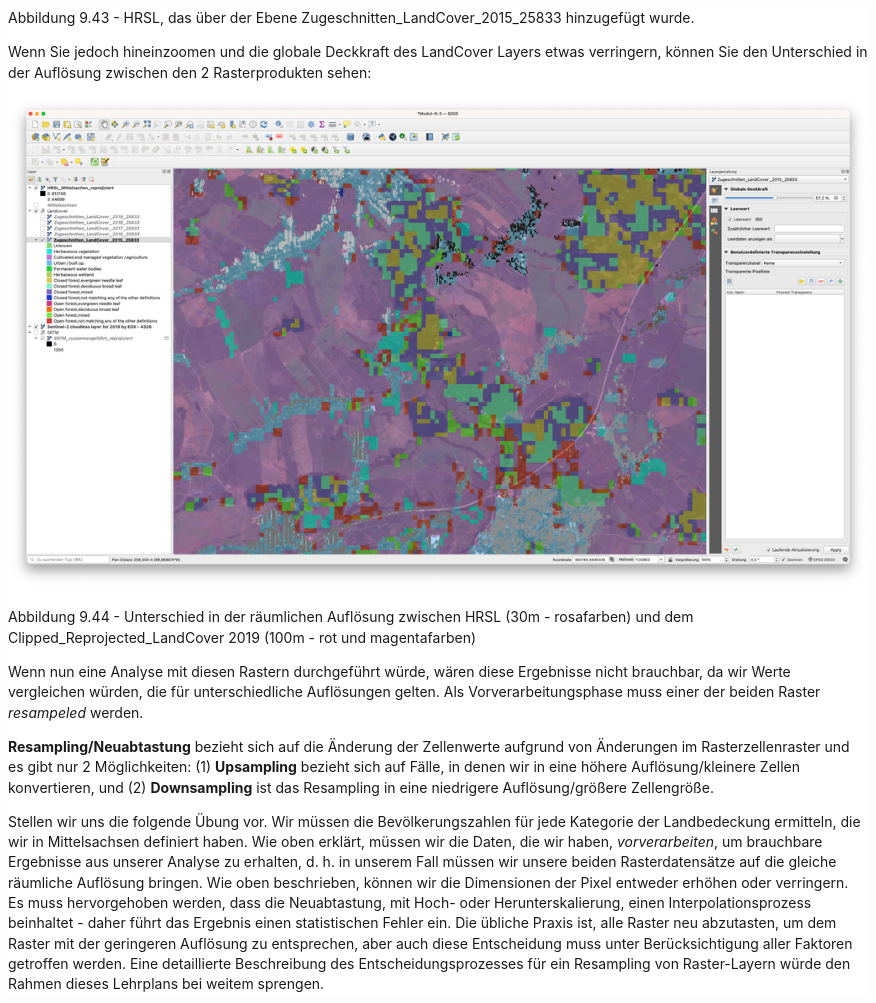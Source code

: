 Abbildung 9.43 - HRSL, das über der Ebene Zugeschnitten_LandCover_2015_25833 hinzugefügt wurde.

Wenn Sie jedoch hineinzoomen und die globale Deckkraft des LandCover Layers etwas verringern, können Sie den Unterschied in der Auflösung zwischen den 2 Rasterprodukten sehen: 

![](media/fig944.png)

Abbildung 9.44 - Unterschied in der räumlichen Auflösung zwischen HRSL (30m - rosafarben) und dem Clipped_Reprojected_LandCover 2019 (100m - rot und magentafarben)

Wenn nun eine Analyse mit diesen Rastern durchgeführt würde, wären diese Ergebnisse nicht brauchbar, da wir Werte vergleichen würden, die für unterschiedliche Auflösungen gelten. Als Vorverarbeitungsphase muss einer der beiden Raster _resampeled_ werden. 

**Resampling/Neuabtastung** bezieht sich auf die Änderung der Zellenwerte aufgrund von Änderungen im Rasterzellenraster und es gibt nur 2 Möglichkeiten: (1) **Upsampling** bezieht sich auf Fälle, in denen wir in eine höhere Auflösung/kleinere Zellen konvertieren, und (2) **Downsampling** ist das Resampling in eine niedrigere Auflösung/größere Zellengröße. 

Stellen wir uns die folgende Übung vor. Wir müssen die Bevölkerungszahlen für jede Kategorie der Landbedeckung ermitteln, die wir in Mittelsachsen definiert haben. Wie oben erklärt, müssen wir die Daten, die wir haben, _vorverarbeiten_, um brauchbare Ergebnisse aus unserer Analyse zu erhalten, d. h. in unserem Fall müssen wir unsere beiden Rasterdatensätze auf die gleiche räumliche Auflösung bringen. Wie oben beschrieben, können wir die Dimensionen der Pixel entweder erhöhen oder verringern. Es muss hervorgehoben werden, dass die Neuabtastung, mit Hoch- oder Herunterskalierung, einen Interpolationsprozess beinhaltet - daher führt das Ergebnis einen statistischen Fehler ein. Die übliche Praxis ist, alle Raster neu abzutasten, um dem Raster mit der geringeren Auflösung zu entsprechen, aber auch diese Entscheidung muss unter Berücksichtigung aller Faktoren getroffen werden. Eine detaillierte Beschreibung des Entscheidungsprozesses für ein Resampling von Raster-Layern würde den Rahmen dieses Lehrplans bei weitem sprengen. 
